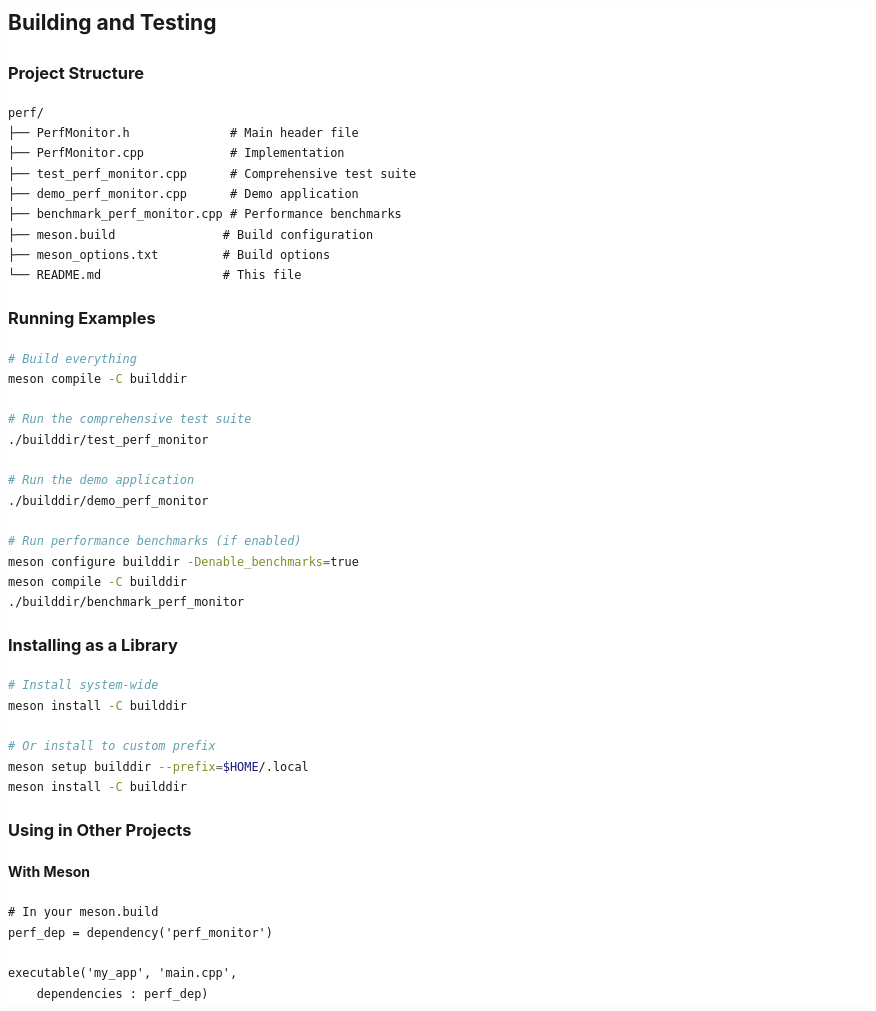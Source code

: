 ## Building and Testing

### Project Structure
```
perf/
├── PerfMonitor.h              # Main header file
├── PerfMonitor.cpp            # Implementation
├── test_perf_monitor.cpp      # Comprehensive test suite
├── demo_perf_monitor.cpp      # Demo application
├── benchmark_perf_monitor.cpp # Performance benchmarks
├── meson.build               # Build configuration
├── meson_options.txt         # Build options
└── README.md                 # This file
```

### Running Examples
```bash
# Build everything
meson compile -C builddir

# Run the comprehensive test suite
./builddir/test_perf_monitor

# Run the demo application
./builddir/demo_perf_monitor

# Run performance benchmarks (if enabled)
meson configure builddir -Denable_benchmarks=true
meson compile -C builddir
./builddir/benchmark_perf_monitor
```

### Installing as a Library
```bash
# Install system-wide
meson install -C builddir

# Or install to custom prefix
meson setup builddir --prefix=$HOME/.local
meson install -C builddir
```

### Using in Other Projects

#### With Meson
```meson
# In your meson.build
perf_dep = dependency('perf_monitor')

executable('my_app', 'main.cpp',
    dependencies : perf_dep)
```
